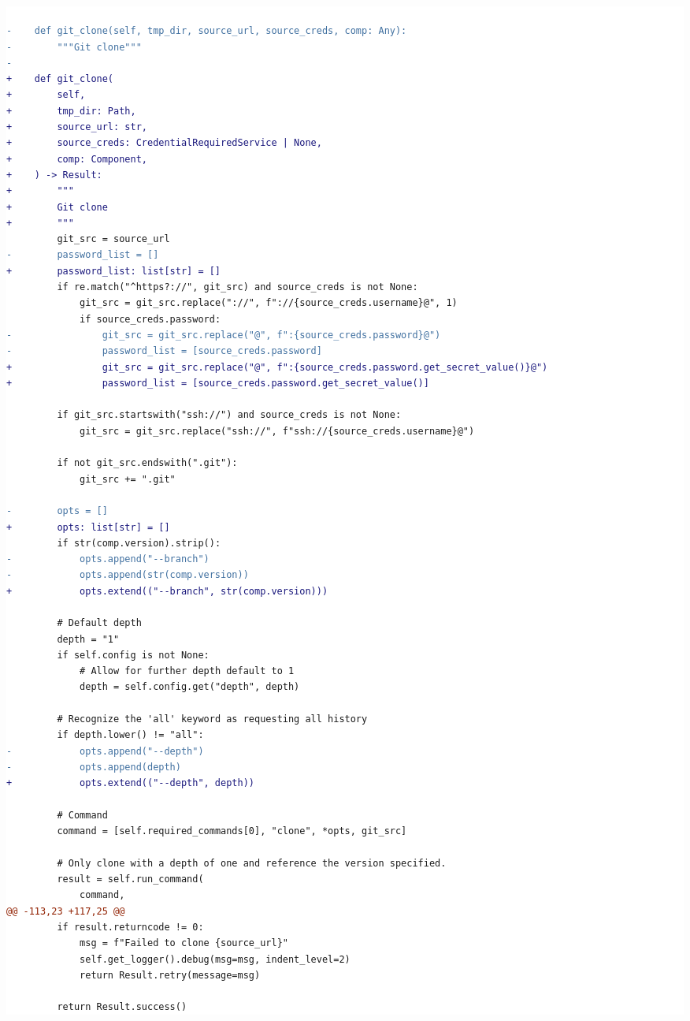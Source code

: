 ```diff
 
-    def git_clone(self, tmp_dir, source_url, source_creds, comp: Any):
-        """Git clone"""
-
+    def git_clone(
+        self,
+        tmp_dir: Path,
+        source_url: str,
+        source_creds: CredentialRequiredService | None,
+        comp: Component,
+    ) -> Result:
+        """
+        Git clone
+        """
         git_src = source_url
-        password_list = []
+        password_list: list[str] = []
         if re.match("^https?://", git_src) and source_creds is not None:
             git_src = git_src.replace("://", f"://{source_creds.username}@", 1)
             if source_creds.password:
-                git_src = git_src.replace("@", f":{source_creds.password}@")
-                password_list = [source_creds.password]
+                git_src = git_src.replace("@", f":{source_creds.password.get_secret_value()}@")
+                password_list = [source_creds.password.get_secret_value()]
 
         if git_src.startswith("ssh://") and source_creds is not None:
             git_src = git_src.replace("ssh://", f"ssh://{source_creds.username}@")
 
         if not git_src.endswith(".git"):
             git_src += ".git"
 
-        opts = []
+        opts: list[str] = []
         if str(comp.version).strip():
-            opts.append("--branch")
-            opts.append(str(comp.version))
+            opts.extend(("--branch", str(comp.version)))
 
         # Default depth
         depth = "1"
         if self.config is not None:
             # Allow for further depth default to 1
             depth = self.config.get("depth", depth)
 
         # Recognize the 'all' keyword as requesting all history
         if depth.lower() != "all":
-            opts.append("--depth")
-            opts.append(depth)
+            opts.extend(("--depth", depth))
 
         # Command
         command = [self.required_commands[0], "clone", *opts, git_src]
 
         # Only clone with a depth of one and reference the version specified.
         result = self.run_command(
             command,
@@ -113,23 +117,25 @@
         if result.returncode != 0:
             msg = f"Failed to clone {source_url}"
             self.get_logger().debug(msg=msg, indent_level=2)
             return Result.retry(message=msg)
 
         return Result.success()
```